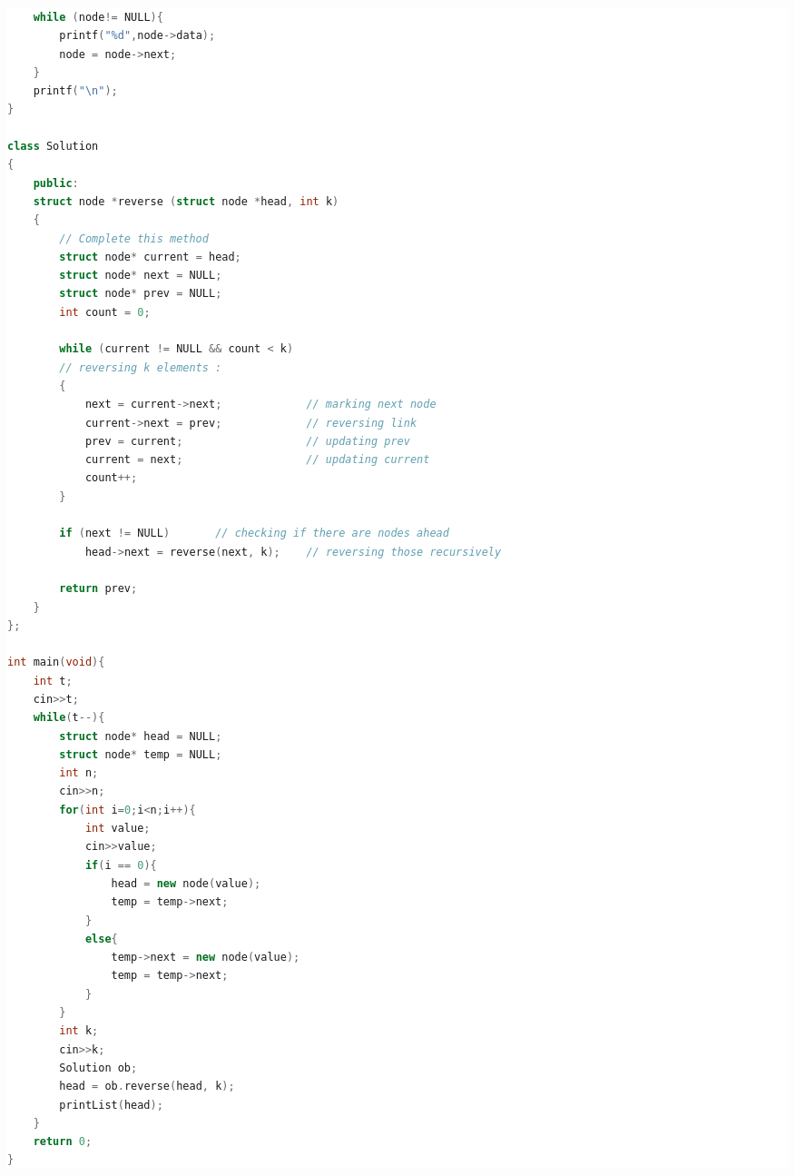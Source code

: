 ```cpp
    while (node!= NULL){
        printf("%d",node->data);
        node = node->next;
    }
    printf("\n");
}

class Solution
{
    public:
    struct node *reverse (struct node *head, int k)
    { 
        // Complete this method
        struct node* current = head;
    	struct node* next = NULL;
    	struct node* prev = NULL;
    	int count = 0; 
    	
    	while (current != NULL && count < k)
    	// reversing k elements :
    	{
    		next = current->next;             // marking next node
    		current->next = prev;             // reversing link
    		prev = current;                   // updating prev
    		current = next;                   // updating current
    		count++;
    	}
    	
    	if (next != NULL)       // checking if there are nodes ahead
        	head->next = reverse(next, k);    // reversing those recursively
        
    	return prev; 
    }
};

int main(void){
    int t;
    cin>>t;
    while(t--){
        struct node* head = NULL;
        struct node* temp = NULL;
        int n;
        cin>>n;
        for(int i=0;i<n;i++){
            int value;
            cin>>value;
            if(i == 0){
                head = new node(value);
                temp = temp->next;
            }
            else{
                temp->next = new node(value);
                temp = temp->next;
            }
        }
        int k;
        cin>>k;
        Solution ob;
        head = ob.reverse(head, k);
        printList(head);
    }
    return 0;
}
```